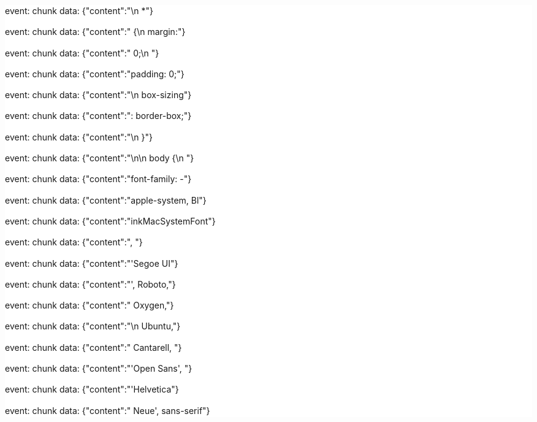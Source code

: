 event: chunk
data: {"content":"\n   *"}

event: chunk
data: {"content":" {\n     margin:"}

event: chunk
data: {"content":" 0;\n     "}

event: chunk
data: {"content":"padding: 0;"}

event: chunk
data: {"content":"\n     box-sizing"}

event: chunk
data: {"content":": border-box;"}

event: chunk
data: {"content":"\n   }"}

event: chunk
data: {"content":"\n\n   body {\n     "}

event: chunk
data: {"content":"font-family: -"}

event: chunk
data: {"content":"apple-system, Bl"}

event: chunk
data: {"content":"inkMacSystemFont"}

event: chunk
data: {"content":", "}

event: chunk
data: {"content":"'Segoe UI"}

event: chunk
data: {"content":"', Roboto,"}

event: chunk
data: {"content":" Oxygen,"}

event: chunk
data: {"content":"\n       Ubuntu,"}

event: chunk
data: {"content":" Cantarell, "}

event: chunk
data: {"content":"'Open Sans', "}

event: chunk
data: {"content":"'Helvetica"}

event: chunk
data: {"content":" Neue', sans-serif"}
